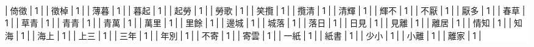 | 倚徵 | 1 |
| 徵棹 | 1 |
| 薄暮 | 1 |
| 暮起 | 1 |
| 起勞 | 1 |
| 勞歌 | 1 |
| 笑攬 | 1 |
| 攬清 | 1 |
| 清輝 | 1 |
| 輝不 | 1 |
| 不厭 | 1 |
| 厭多 | 1 |
| 春草 | 1 |
| 草青 | 1 |
| 青青 | 1 |
| 青萬 | 1 |
| 萬里 | 1 |
| 里餘 | 1 |
| 邊城 | 1 |
| 城落 | 1 |
| 落日 | 1 |
| 日見 | 1 |
| 見離 | 1 |
| 離居 | 1 |
| 情知 | 1 |
| 知海 | 1 |
| 海上 | 1 |
| 上三 | 1 |
| 三年 | 1 |
| 年別 | 1 |
| 不寄 | 1 |
| 寄雲 | 1 |
| 一紙 | 1 |
| 紙書 | 1 |
| 少小 | 1 |
| 小離 | 1 |
| 離家 | 1 |
